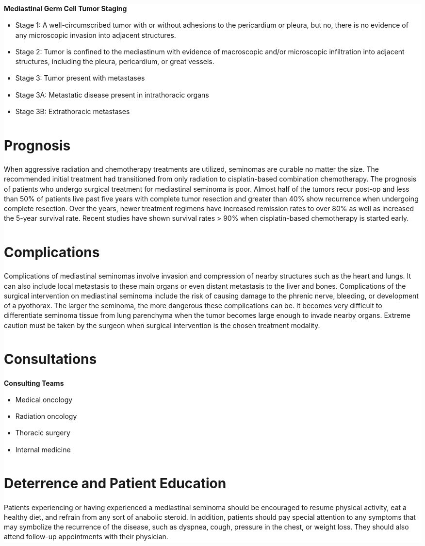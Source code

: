 **Mediastinal Germ Cell Tumor Staging**

- Stage 1: A well-circumscribed tumor with or without adhesions to the pericardium or pleura, but no, there is no evidence of any microscopic invasion into adjacent structures.

- Stage 2: Tumor is confined to the mediastinum with evidence of macroscopic and/or microscopic infiltration into adjacent structures, including the pleura, pericardium, or great vessels.

- Stage 3: Tumor present with metastases

- Stage 3A: Metastatic disease present in intrathoracic organs
- Stage 3B: Extrathoracic metastases

# Prognosis

When aggressive radiation and chemotherapy treatments are utilized, seminomas are curable no matter the size. The recommended initial treatment had transitioned from only radiation to cisplatin-based combination chemotherapy. The prognosis of patients who undergo surgical treatment for mediastinal seminoma is poor. Almost half of the tumors recur post-op and less than 50% of patients live past five years with complete tumor resection and greater than 40% show recurrence when undergoing complete resection. Over the years, newer treatment regimens have increased remission rates to over 80% as well as increased the 5-year survival rate. Recent studies have shown survival rates > 90% when cisplatin-based chemotherapy is started early.

# Complications

Complications of mediastinal seminomas involve invasion and compression of nearby structures such as the heart and lungs. It can also include local metastasis to these main organs or even distant metastasis to the liver and bones. Complications of the surgical intervention on mediastinal seminoma include the risk of causing damage to the phrenic nerve, bleeding, or development of a pyothorax. The larger the seminoma, the more dangerous these complications can be. It becomes very difficult to differentiate seminoma tissue from lung parenchyma when the tumor becomes large enough to invade nearby organs. Extreme caution must be taken by the surgeon when surgical intervention is the chosen treatment modality.

# Consultations

**Consulting Teams**

- Medical oncology

- Radiation oncology

- Thoracic surgery

- Internal medicine

# Deterrence and Patient Education

Patients experiencing or having experienced a mediastinal seminoma should be encouraged to resume physical activity, eat a healthy diet, and refrain from any sort of anabolic steroid. In addition, patients should pay special attention to any symptoms that may symbolize the recurrence of the disease, such as dyspnea, cough, pressure in the chest, or weight loss. They should also attend follow-up appointments with their physician.
